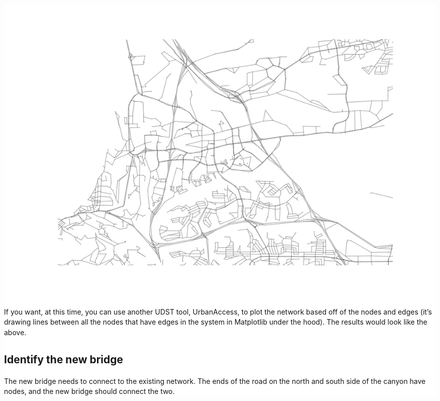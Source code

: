 ![base_nw](https://raw.githubusercontent.com/kuanb/kuanb.github.io/master/images/_posts/accessibility/base_nw.png)

If you want, at this time, you can use another UDST tool, UrbanAccess, to plot the network based off of the nodes and edges (it’s drawing lines between all the nodes that have edges in the system in Matplotlib under the hood). The results would look like the above.


## Identify the new bridge
The new bridge needs to connect to the existing network. The ends of the road on the north and south side of the canyon have nodes, and the new bridge should connect the two.
